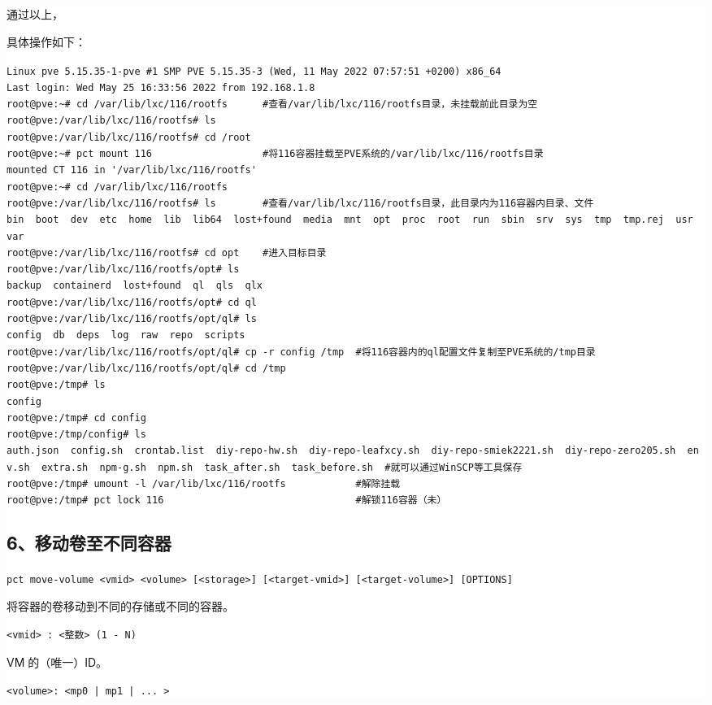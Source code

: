 通过以上，

具体操作如下：

```shell
Linux pve 5.15.35-1-pve #1 SMP PVE 5.15.35-3 (Wed, 11 May 2022 07:57:51 +0200) x86_64
Last login: Wed May 25 16:33:56 2022 from 192.168.1.8
root@pve:~# cd /var/lib/lxc/116/rootfs		#查看/var/lib/lxc/116/rootfs目录，未挂载前此目录为空
root@pve:/var/lib/lxc/116/rootfs# ls
root@pve:/var/lib/lxc/116/rootfs# cd /root
root@pve:~# pct mount 116					#将116容器挂载至PVE系统的/var/lib/lxc/116/rootfs目录
mounted CT 116 in '/var/lib/lxc/116/rootfs'
root@pve:~# cd /var/lib/lxc/116/rootfs
root@pve:/var/lib/lxc/116/rootfs# ls		#查看/var/lib/lxc/116/rootfs目录，此目录内为116容器内目录、文件
bin  boot  dev  etc  home  lib  lib64  lost+found  media  mnt  opt  proc  root  run  sbin  srv  sys  tmp  tmp.rej  usr  var
root@pve:/var/lib/lxc/116/rootfs# cd opt	#进入目标目录
root@pve:/var/lib/lxc/116/rootfs/opt# ls
backup  containerd  lost+found  ql  qls  qlx
root@pve:/var/lib/lxc/116/rootfs/opt# cd ql
root@pve:/var/lib/lxc/116/rootfs/opt/ql# ls
config  db  deps  log  raw  repo  scripts
root@pve:/var/lib/lxc/116/rootfs/opt/ql# cp -r config /tmp	#将116容器内的ql配置文件复制至PVE系统的/tmp目录
root@pve:/var/lib/lxc/116/rootfs/opt/ql# cd /tmp
root@pve:/tmp# ls
config
root@pve:/tmp# cd config
root@pve:/tmp/config# ls
auth.json  config.sh  crontab.list  diy-repo-hw.sh  diy-repo-leafxcy.sh  diy-repo-smiek2221.sh  diy-repo-zero205.sh  env.sh  extra.sh  npm-g.sh  npm.sh  task_after.sh  task_before.sh	#就可以通过WinSCP等工具保存
root@pve:/tmp# umount -l /var/lib/lxc/116/rootfs			#解除挂载
root@pve:/tmp# pct lock 116									#解锁116容器（未）
```



## 6、移动卷至不同容器

```shell
pct move-volume <vmid> <volume> [<storage>] [<target-vmid>] [<target-volume>] [OPTIONS]
```

将容器的卷移动到不同的存储或不同的容器。



```shell
<vmid> : <整数> (1 - N)
```

VM 的（唯一）ID。



```shell
<volume>: <mp0 | mp1 | ... >
```
